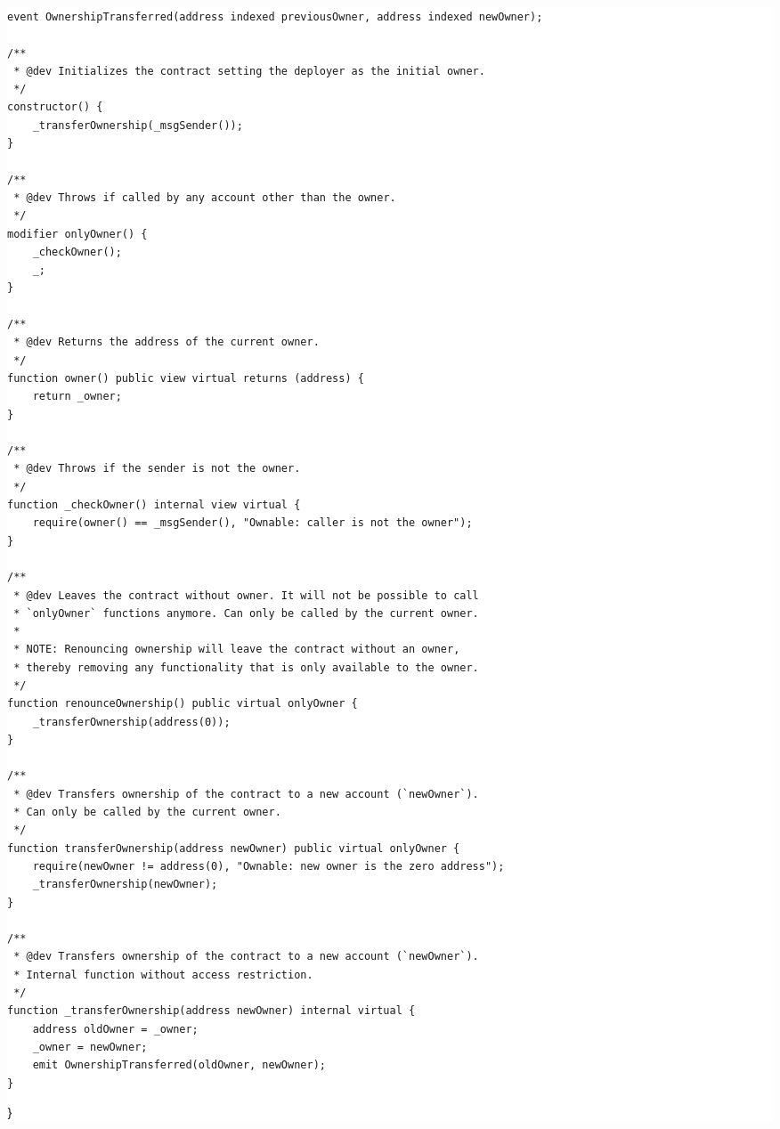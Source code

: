     event OwnershipTransferred(address indexed previousOwner, address indexed newOwner);

    /**
     * @dev Initializes the contract setting the deployer as the initial owner.
     */
    constructor() {
        _transferOwnership(_msgSender());
    }

    /**
     * @dev Throws if called by any account other than the owner.
     */
    modifier onlyOwner() {
        _checkOwner();
        _;
    }

    /**
     * @dev Returns the address of the current owner.
     */
    function owner() public view virtual returns (address) {
        return _owner;
    }

    /**
     * @dev Throws if the sender is not the owner.
     */
    function _checkOwner() internal view virtual {
        require(owner() == _msgSender(), "Ownable: caller is not the owner");
    }

    /**
     * @dev Leaves the contract without owner. It will not be possible to call
     * `onlyOwner` functions anymore. Can only be called by the current owner.
     *
     * NOTE: Renouncing ownership will leave the contract without an owner,
     * thereby removing any functionality that is only available to the owner.
     */
    function renounceOwnership() public virtual onlyOwner {
        _transferOwnership(address(0));
    }

    /**
     * @dev Transfers ownership of the contract to a new account (`newOwner`).
     * Can only be called by the current owner.
     */
    function transferOwnership(address newOwner) public virtual onlyOwner {
        require(newOwner != address(0), "Ownable: new owner is the zero address");
        _transferOwnership(newOwner);
    }

    /**
     * @dev Transfers ownership of the contract to a new account (`newOwner`).
     * Internal function without access restriction.
     */
    function _transferOwnership(address newOwner) internal virtual {
        address oldOwner = _owner;
        _owner = newOwner;
        emit OwnershipTransferred(oldOwner, newOwner);
    }
}
